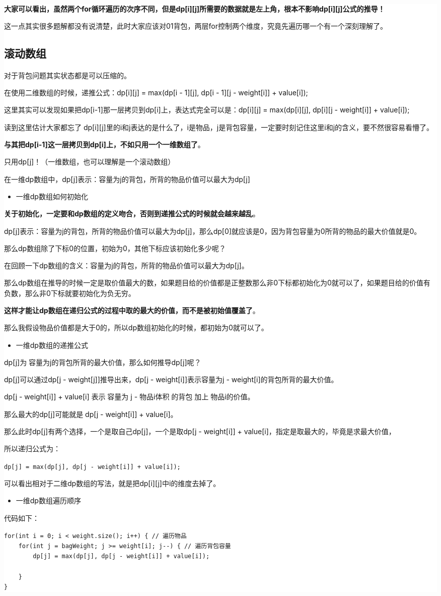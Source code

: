 **大家可以看出，虽然两个for循环遍历的次序不同，但是dp[i][j]所需要的数据就是左上角，根本不影响dp[i][j]公式的推导！** 

这一点其实很多题解都没有说清楚，此时大家应该对01背包，两层for控制两个维度，究竟先遍历哪一个有一个深刻理解了。


## 滚动数组

对于背包问题其实状态都是可以压缩的。

在使用二维数组的时候，递推公式：dp[i][j] = max(dp[i - 1][j], dp[i - 1][j - weight[i]] + value[i]); 

这里其实可以发现如果把dp[i-1]那一层拷贝到dp[i]上，表达式完全可以是：dp[i][j] = max(dp[i][j], dp[i][j - weight[i]] + value[i]);

读到这里估计大家都忘了 dp[i][j]里的i和j表达的是什么了，i是物品，j是背包容量，一定要时刻记住这里i和j的含义，要不然很容易看懵了。

**与其把dp[i-1]这一层拷贝到dp[i]上，不如只用一个一维数组了**。

只用dp[j]！（一维数组，也可以理解是一个滚动数组）

在一维dp数组中，dp[j]表示：容量为j的背包，所背的物品价值可以最大为dp[j]

* 一维dp数组如何初始化 

**关于初始化，一定要和dp数组的定义吻合，否则到递推公式的时候就会越来越乱**。

dp[j]表示：容量为j的背包，所背的物品价值可以最大为dp[j]，那么dp[0]就应该是0，因为背包容量为0所背的物品的最大价值就是0。

那么dp数组除了下标0的位置，初始为0，其他下标应该初始化多少呢？

在回顾一下dp数组的含义：容量为j的背包，所背的物品价值可以最大为dp[j]。

那么dp数组在推导的时候一定是取价值最大的数，如果题目给的价值都是正整数那么非0下标都初始化为0就可以了，如果题目给的价值有负数，那么非0下标就要初始化为负无穷。

**这样才能让dp数组在递归公式的过程中取的最大的价值，而不是被初始值覆盖了**。

那么我假设物品价值都是大于0的，所以dp数组初始化的时候，都初始为0就可以了。


* 一维dp数组的递推公式

dp[j]为 容量为j的背包所背的最大价值，那么如何推导dp[j]呢？

dp[j]可以通过dp[j - weight[j]]推导出来，dp[j - weight[i]]表示容量为j - weight[i]的背包所背的最大价值。

dp[j - weight[i]] + value[i] 表示 容量为 j - 物品i体积 的背包 加上 物品i的价值。

那么最大的dp[j]可能就是 dp[j - weight[i]] + value[i]。

那么此时dp[j]有两个选择，一个是取自己dp[j]，一个是取dp[j - weight[i]] + value[i]，指定是取最大的，毕竟是求最大价值，

所以递归公式为：

```
dp[j] = max(dp[j], dp[j - weight[i]] + value[i]);
```

可以看出相对于二维dp数组的写法，就是把dp[i][j]中i的维度去掉了。

* 一维dp数组遍历顺序 

代码如下： 

```
for(int i = 0; i < weight.size(); i++) { // 遍历物品
    for(int j = bagWeight; j >= weight[i]; j--) { // 遍历背包容量
        dp[j] = max(dp[j], dp[j - weight[i]] + value[i]);

    }
}
```
